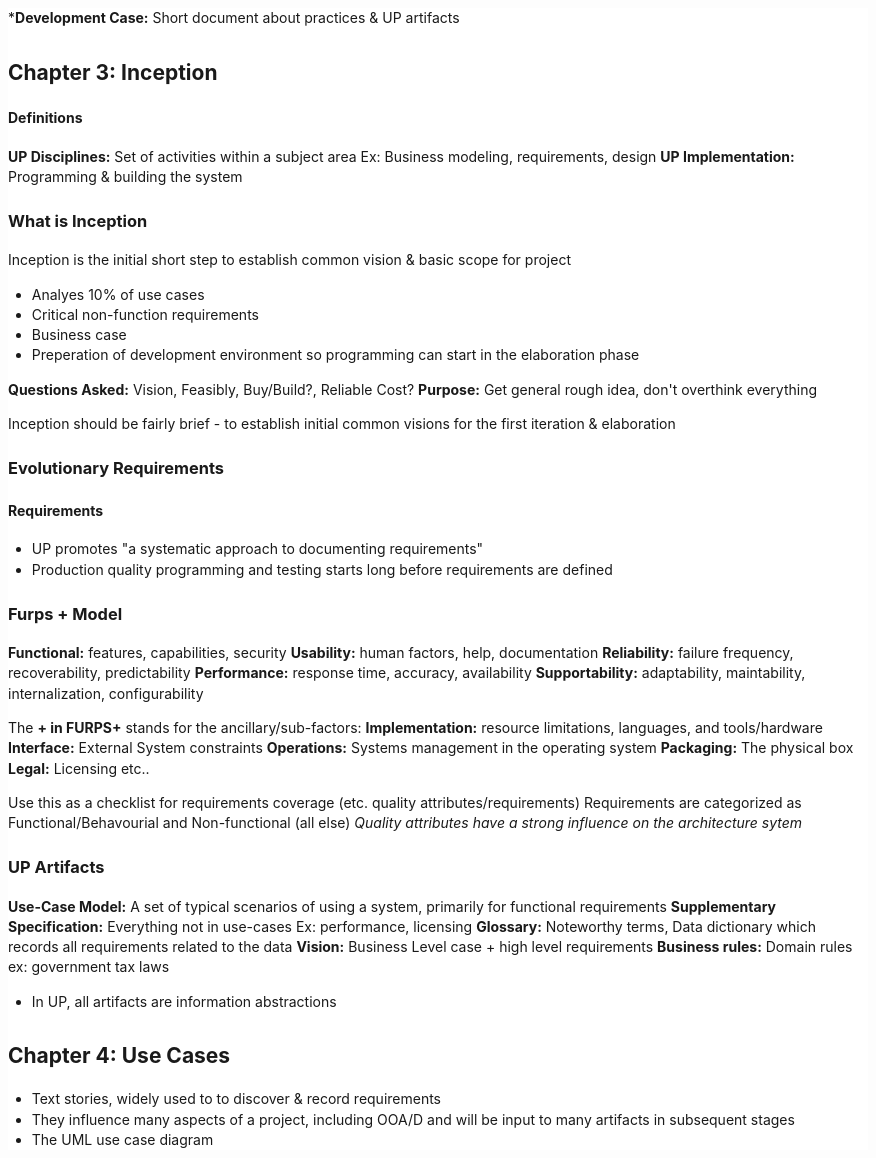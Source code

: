 ***Development Case:** Short document about practices & UP artifacts

## Chapter 3: Inception
#### Definitions
**UP Disciplines:** Set of activities within a subject area Ex: Business modeling, requirements, design
**UP Implementation:** Programming & building the system

### What is Inception
Inception is the initial short step to establish common vision & basic scope for project
 - Analyes 10% of use cases
 - Critical non-function requirements
 - Business case
 - Preperation of development environment so programming can start in the elaboration phase

**Questions Asked:** Vision, Feasibly, Buy/Build?, Reliable Cost?
**Purpose:** Get general rough idea, don't overthink everything

Inception should be fairly brief - to establish initial common visions for the first iteration & elaboration

### Evolutionary Requirements
#### Requirements
- UP promotes "a systematic approach to documenting requirements"
- Production quality programming and testing starts long before requirements are defined
### Furps + Model
**Functional:** features, capabilities, security
**Usability:** human factors, help, documentation
**Reliability:** failure frequency, recoverability, predictability
**Performance:** response time, accuracy, availability
**Supportability:** adaptability, maintability, internalization, configurability

The **+ in FURPS+** stands for the ancillary/sub-factors:
**Implementation:** resource limitations, languages, and tools/hardware
**Interface:** External System constraints
**Operations:** Systems management in the operating system
**Packaging:** The physical box
**Legal:** Licensing etc..

Use this as a checklist for requirements coverage (etc. quality attributes/requirements)
Requirements are categorized as Functional/Behavourial and Non-functional (all else)
*Quality attributes have a strong influence on the architecture sytem*

### UP Artifacts
**Use-Case Model:** A set of typical scenarios of using a system, primarily for functional requirements
**Supplementary Specification:** Everything not in use-cases Ex: performance, licensing
**Glossary:** Noteworthy terms, Data dictionary which records all requirements related to the data
**Vision:** Business Level case + high level requirements
**Business rules:** Domain rules ex: government tax laws
- In UP, all artifacts are information abstractions

## Chapter 4: Use Cases
- Text stories, widely used to to discover & record requirements
- They influence many aspects of a project, including OOA/D and will be input to many artifacts in subsequent stages
- The UML use case diagram 